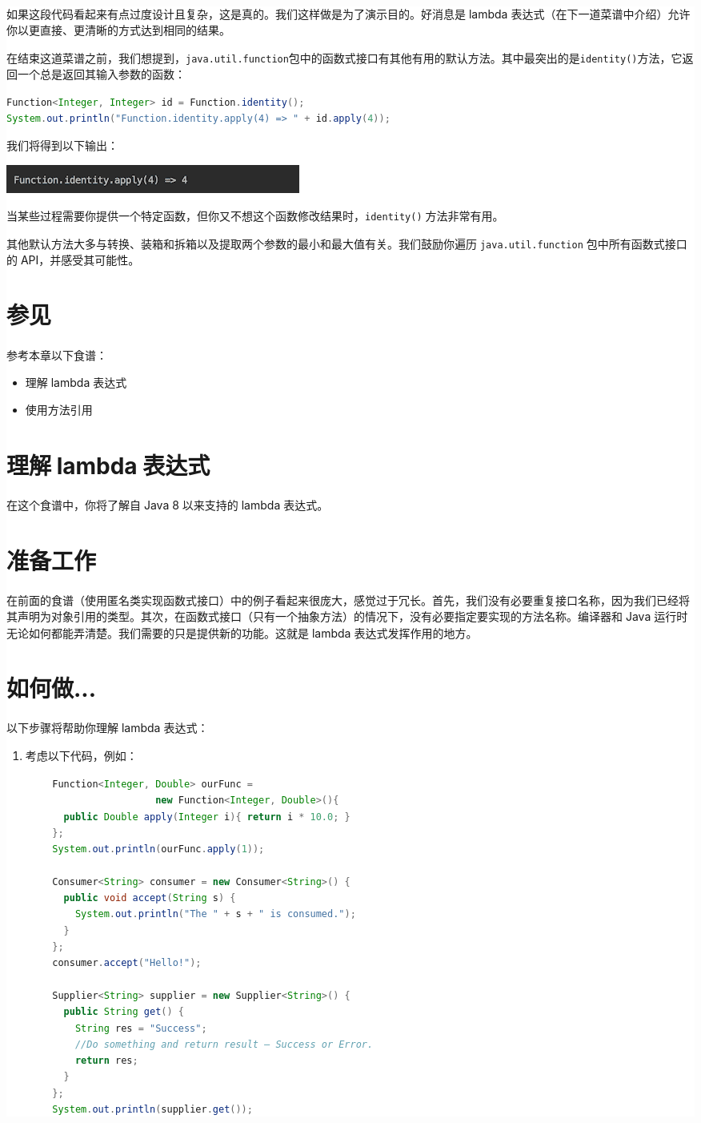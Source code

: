 如果这段代码看起来有点过度设计且复杂，这是真的。我们这样做是为了演示目的。好消息是 lambda 表达式（在下一道菜谱中介绍）允许你以更直接、更清晰的方式达到相同的结果。

在结束这道菜谱之前，我们想提到，`java.util.function`包中的函数式接口有其他有用的默认方法。其中最突出的是`identity()`方法，它返回一个总是返回其输入参数的函数：

```java
Function<Integer, Integer> id = Function.identity();
System.out.println("Function.identity.apply(4) => " + id.apply(4));
```

我们将得到以下输出：

![图片](img/4be0aa15-0428-46c9-bc68-984fc6c4b2fd.png)

当某些过程需要你提供一个特定函数，但你又不想这个函数修改结果时，`identity()` 方法非常有用。

其他默认方法大多与转换、装箱和拆箱以及提取两个参数的最小和最大值有关。我们鼓励你遍历 `java.util.function` 包中所有函数式接口的 API，并感受其可能性。

# 参见

参考本章以下食谱：

+   理解 lambda 表达式

+   使用方法引用

# 理解 lambda 表达式

在这个食谱中，你将了解自 Java 8 以来支持的 lambda 表达式。

# 准备工作

在前面的食谱（使用匿名类实现函数式接口）中的例子看起来很庞大，感觉过于冗长。首先，我们没有必要重复接口名称，因为我们已经将其声明为对象引用的类型。其次，在函数式接口（只有一个抽象方法）的情况下，没有必要指定要实现的方法名称。编译器和 Java 运行时无论如何都能弄清楚。我们需要的只是提供新的功能。这就是 lambda 表达式发挥作用的地方。

# 如何做...

以下步骤将帮助你理解 lambda 表达式：

1.  考虑以下代码，例如：

```java
        Function<Integer, Double> ourFunc = 
                          new Function<Integer, Double>(){
          public Double apply(Integer i){ return i * 10.0; }
        };
        System.out.println(ourFunc.apply(1));

        Consumer<String> consumer = new Consumer<String>() {
          public void accept(String s) {
            System.out.println("The " + s + " is consumed.");
          }
        };
        consumer.accept("Hello!");

        Supplier<String> supplier = new Supplier<String>() {
          public String get() {
            String res = "Success";
            //Do something and return result – Success or Error.
            return res;
          }
        };
        System.out.println(supplier.get());

```